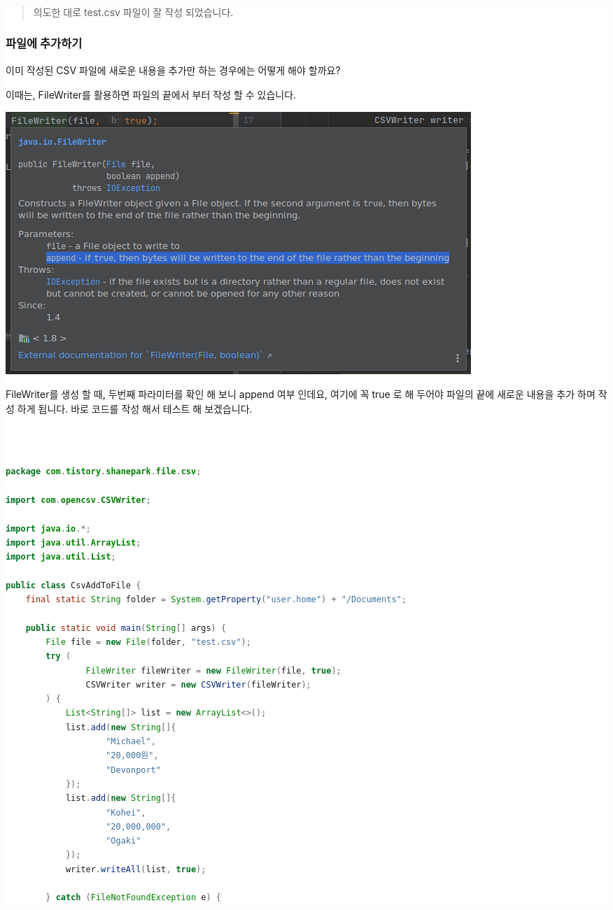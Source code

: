 > 의도한 대로 test.csv 파일이 잘 작성 되었습니다.

### 파일에 추가하기

이미 작성된 CSV 파일에 새로운 내용을 추가만 하는 경우에는 어떻게 해야 할까요?

이때는, FileWriter를 활용하면 파일의 끝에서 부터 작성 할 수 있습니다.

![image-20211117165704619](https://raw.githubusercontent.com/Shane-Park/mdblog/main/development/cvs.assets/image-20211117165704619.png)

FileWriter를 생성 할 때, 두번째 파라미터를 확인 해 보니 append 여부 인데요, 여기에 꼭 true 로 해 두어야 파일의 끝에 새로운 내용을 추가 하며 작성 하게 됩니다. 바로 코드를 작성 해서 테스트 해 보겠습니다.

<br><br>

```java
package com.tistory.shanepark.file.csv;

import com.opencsv.CSVWriter;

import java.io.*;
import java.util.ArrayList;
import java.util.List;

public class CsvAddToFile {
    final static String folder = System.getProperty("user.home") + "/Documents";

    public static void main(String[] args) {
        File file = new File(folder, "test.csv");
        try (
                FileWriter fileWriter = new FileWriter(file, true);
                CSVWriter writer = new CSVWriter(fileWriter);
        ) {
            List<String[]> list = new ArrayList<>();
            list.add(new String[]{
                    "Michael",
                    "20,000원",
                    "Devonport"
            });
            list.add(new String[]{
                    "Kohei",
                    "20,000,000",
                    "Ogaki"
            });
            writer.writeAll(list, true);

        } catch (FileNotFoundException e) {
```
